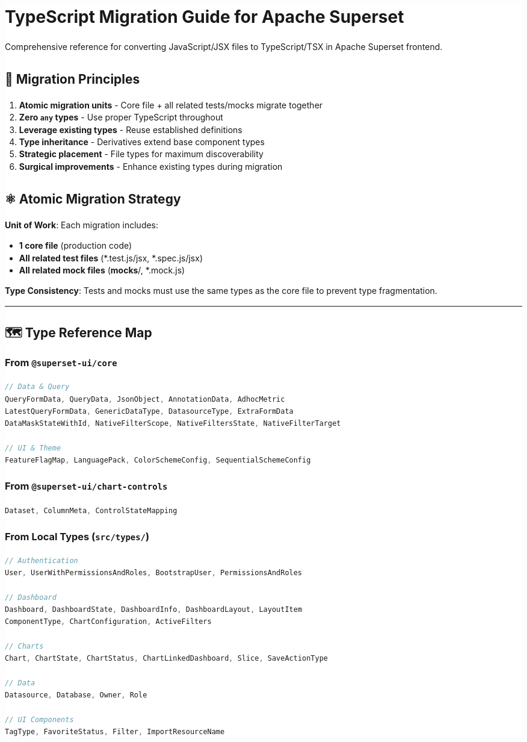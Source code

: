 # TypeScript Migration Guide for Apache Superset

Comprehensive reference for converting JavaScript/JSX files to TypeScript/TSX in Apache Superset frontend.

## 🎯 Migration Principles

1. **Atomic migration units** - Core file + all related tests/mocks migrate together
2. **Zero `any` types** - Use proper TypeScript throughout
3. **Leverage existing types** - Reuse established definitions
4. **Type inheritance** - Derivatives extend base component types
5. **Strategic placement** - File types for maximum discoverability
6. **Surgical improvements** - Enhance existing types during migration

## ⚛️ Atomic Migration Strategy

**Unit of Work**: Each migration includes:
- **1 core file** (production code)
- **All related test files** (*.test.js/jsx, *.spec.js/jsx)
- **All related mock files** (__mocks__/, *.mock.js)

**Type Consistency**: Tests and mocks must use the same types as the core file to prevent type fragmentation.

---

## 🗺️ Type Reference Map

### From `@superset-ui/core`
```typescript
// Data & Query
QueryFormData, QueryData, JsonObject, AnnotationData, AdhocMetric
LatestQueryFormData, GenericDataType, DatasourceType, ExtraFormData
DataMaskStateWithId, NativeFilterScope, NativeFiltersState, NativeFilterTarget

// UI & Theme  
FeatureFlagMap, LanguagePack, ColorSchemeConfig, SequentialSchemeConfig
```

### From `@superset-ui/chart-controls`
```typescript
Dataset, ColumnMeta, ControlStateMapping
```

### From Local Types (`src/types/`)
```typescript
// Authentication
User, UserWithPermissionsAndRoles, BootstrapUser, PermissionsAndRoles

// Dashboard
Dashboard, DashboardState, DashboardInfo, DashboardLayout, LayoutItem
ComponentType, ChartConfiguration, ActiveFilters

// Charts
Chart, ChartState, ChartStatus, ChartLinkedDashboard, Slice, SaveActionType

// Data
Datasource, Database, Owner, Role

// UI Components
TagType, FavoriteStatus, Filter, ImportResourceName
```
